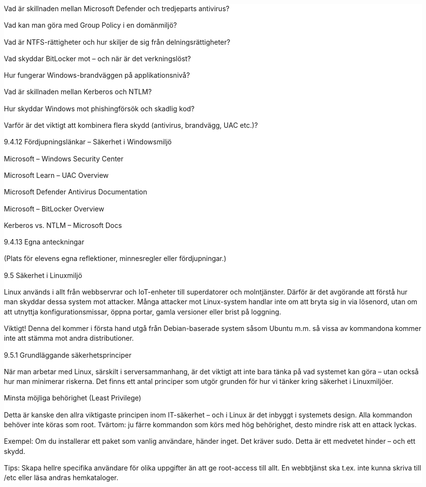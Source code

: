 Vad är skillnaden mellan Microsoft Defender och tredjeparts antivirus?

Vad kan man göra med Group Policy i en domänmiljö?

Vad är NTFS-rättigheter och hur skiljer de sig från delningsrättigheter?

Vad skyddar BitLocker mot – och när är det verkningslöst?

Hur fungerar Windows-brandväggen på applikationsnivå?

Vad är skillnaden mellan Kerberos och NTLM?

Hur skyddar Windows mot phishingförsök och skadlig kod?

Varför är det viktigt att kombinera flera skydd (antivirus, brandvägg, UAC etc.)?

9.4.12 Fördjupningslänkar – Säkerhet i Windowsmiljö

Microsoft – Windows Security Center

Microsoft Learn – UAC Overview

Microsoft Defender Antivirus Documentation

Microsoft – BitLocker Overview

Kerberos vs. NTLM – Microsoft Docs

9.4.13 Egna anteckningar

(Plats för elevens egna reflektioner, minnesregler eller fördjupningar.)

9.5 Säkerhet i Linuxmiljö

Linux används i allt från webbservrar och IoT-enheter till superdatorer och molntjänster. Därför är det avgörande att förstå hur man skyddar dessa system mot attacker. Många attacker mot Linux-system handlar inte om att bryta sig in via lösenord, utan om att utnyttja konfigurationsmissar, öppna portar, gamla versioner eller brist på loggning.

Viktigt! Denna del kommer i första hand utgå från Debian-baserade system såsom Ubuntu m.m. så vissa av kommandona kommer inte att stämma mot andra distributioner.

9.5.1 Grundläggande säkerhetsprinciper

När man arbetar med Linux, särskilt i serversammanhang, är det viktigt att inte bara tänka på vad systemet kan göra – utan också hur man minimerar riskerna. Det finns ett antal principer som utgör grunden för hur vi tänker kring säkerhet i Linuxmiljöer.

Minsta möjliga behörighet (Least Privilege)

Detta är kanske den allra viktigaste principen inom IT-säkerhet – och i Linux är det inbyggt i systemets design. Alla kommandon behöver inte köras som root. Tvärtom: ju färre kommandon som körs med hög behörighet, desto mindre risk att en attack lyckas.

Exempel:
 Om du installerar ett paket som vanlig användare, händer inget. Det kräver sudo. Detta är ett medvetet hinder – och ett skydd.

Tips:
Skapa hellre specifika användare för olika uppgifter än att ge root-access till allt. En webbtjänst ska t.ex. inte kunna skriva till /etc eller läsa andras hemkataloger.
